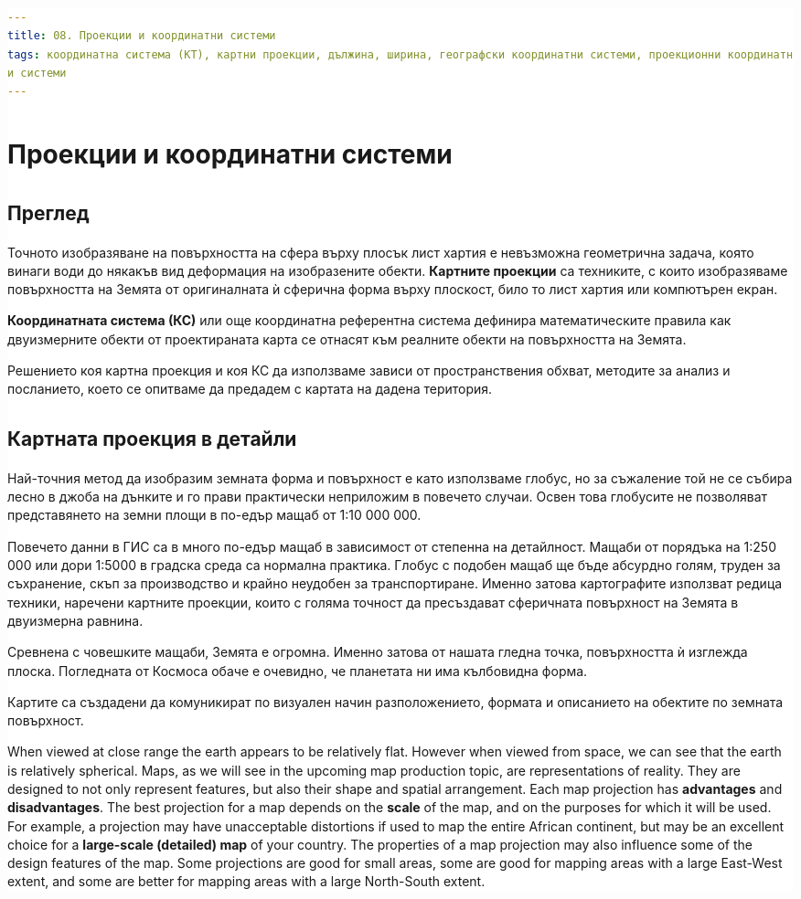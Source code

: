 ```yaml
---
title: 08. Проекции и координатни системи
tags: координатна система (КТ), картни проекции, дължина, ширина, географски координатни системи, проекционни координатни системи
---
```


# Проекции и координатни системи

## Преглед

Точното изобразяване на повърхността на сфера върху плосък лист хартия е невъзможна геометрична задача, която винаги води до някакъв вид деформация на изобразените обекти. **Картните проекции** са техниките, с които изобразяваме повърхността на Земята от оригиналната ѝ сферична форма върху плоскост, било то лист хартия или компютърен екран.

**Координатната система (КС)** или още координатна референтна система дефинира математическите правила как двуизмерните обекти от проектираната карта се отнасят към реалните обекти на повърхността на Земята.

Решението коя картна проекция и коя КС да използваме зависи от пространствения обхват, методите за анализ и посланието, което се опитваме да предадем с картата на дадена територия.

## Картната проекция в детайли

Най-точния метод да изобразим земната форма и повърхност е като използваме глобус, но за съжаление той не се събира лесно в джоба на дънките и го прави практически неприложим в повечето случаи. Освен това глобусите не позволяват представянето на земни площи в по-едър мащаб от 1:10 000 000.

Повечето данни в ГИС са в много по-едър мащаб в зависимост от степенна на детайлност.
Мащаби от порядъка на 1:250 000 или дори 1:5000 в градска среда са нормална практика.
Глобус с подобен мащаб ще бъде абсурдно голям, труден за съхранение, скъп за производство и крайно неудобен за транспортиране.
Именно затова картографите използват редица техники, наречени картните проекции, които с голяма точност да пресъздават сферичната повърхност на Земята в двуизмерна равнина.

Сревнена с човешките мащаби, Земята е огромна.
Именно затова от нашата гледна точка, повърхността ѝ изглежда плоска.
Погледната от Космоса обаче е очевидно, че планетата ни има кълбовидна форма.




Картите са създадени да комуникират по визуален начин разположението, формата и описанието на обектите по земната повърхност.


When viewed at close range the earth appears to be relatively flat.
However when viewed from space, we can see that the earth is relatively
spherical. Maps, as we will see in the upcoming map production topic,
are representations of reality. They are designed to not only represent
features, but also their shape and spatial arrangement. Each map
projection has **advantages** and **disadvantages**. The best projection
for a map depends on the **scale** of the map, and on the purposes for
which it will be used. For example, a projection may have unacceptable
distortions if used to map the entire African continent, but may be an
excellent choice for a **large-scale (detailed) map** of your country.
The properties of a map projection may also influence some of the design
features of the map. Some projections are good for small areas, some are
good for mapping areas with a large East-West extent, and some are
better for mapping areas with a large North-South extent.
